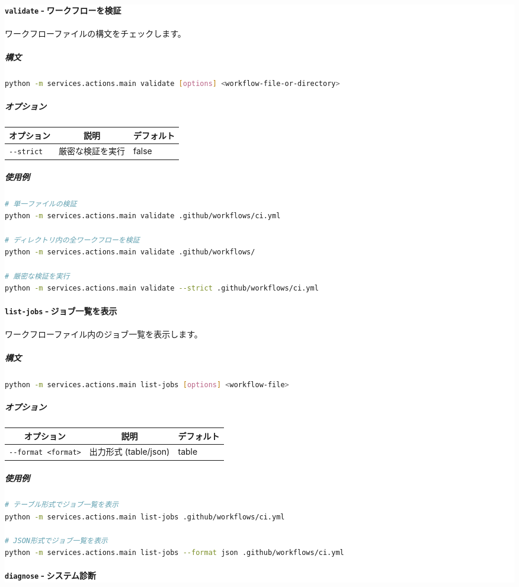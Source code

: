 #### `validate` - ワークフローを検証

ワークフローファイルの構文をチェックします。

##### 構文
```bash
python -m services.actions.main validate [options] <workflow-file-or-directory>
```

##### オプション

| オプション | 説明 | デフォルト |
|-----------|------|-----------|
| `--strict` | 厳密な検証を実行 | false |

##### 使用例

```bash
# 単一ファイルの検証
python -m services.actions.main validate .github/workflows/ci.yml

# ディレクトリ内の全ワークフローを検証
python -m services.actions.main validate .github/workflows/

# 厳密な検証を実行
python -m services.actions.main validate --strict .github/workflows/ci.yml
```

#### `list-jobs` - ジョブ一覧を表示

ワークフローファイル内のジョブ一覧を表示します。

##### 構文
```bash
python -m services.actions.main list-jobs [options] <workflow-file>
```

##### オプション

| オプション | 説明 | デフォルト |
|-----------|------|-----------|
| `--format <format>` | 出力形式 (table/json) | table |

##### 使用例

```bash
# テーブル形式でジョブ一覧を表示
python -m services.actions.main list-jobs .github/workflows/ci.yml

# JSON形式でジョブ一覧を表示
python -m services.actions.main list-jobs --format json .github/workflows/ci.yml
```

#### `diagnose` - システム診断
